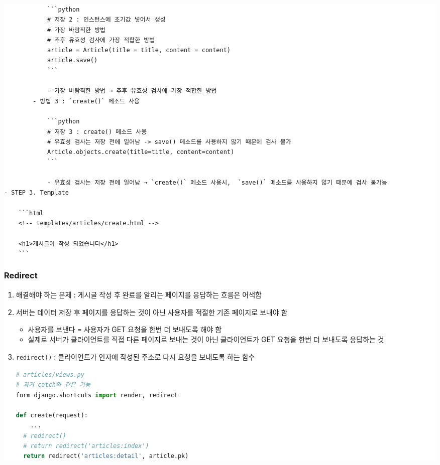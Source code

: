                 ```python
                # 저장 2 : 인스턴스에 초기값 넣어서 생성
                # 가장 바람직한 방법
                # 추후 유효성 검사에 가장 적합한 방법
                article = Article(title = title, content = content)
                article.save()
                ```
                
                - 가장 바람직한 방법 → 추후 유효성 검사에 가장 적합한 방법
            - 방법 3 : `create()` 메소드 사용
                
                ```python
                # 저장 3 : create() 메소드 사용
                # 유효성 검사는 저장 전에 일어남 -> save() 메소드를 사용하지 않기 때문에 검사 불가
                Article.objects.create(title=title, content=content)
                ```
                
                - 유효성 검사는 저장 전에 일어남 → `create()` 메소드 사용시,  `save()` 메소드를 사용하지 않기 때문에 검사 불가능
    - STEP 3. Template
        
        ```html
        <!-- templates/articles/create.html -->
        
        <h1>게시글이 작성 되었습니다</h1>
        ```
        

### Redirect

1. 해결해야 하는 문제 : 게시글 작성 후 완료를 알리는 페이지를 응답하는 흐름은 어색함
2. 서버는 데이터 저장 후 페이지를 응답하는 것이 아닌 사용자를 적절한 기존 페이지로 보내야 함
    - 사용자를 보낸다 = 사용자가 GET 요청을 한번 더 보내도록 해야 함
    - 실제로 서버가 클라이언트를 직접 다른 페이지로 보내는 것이 아닌 클라이언트가 GET 요청을 한번 더 보내도록 응답하는 것
3.  `redirect()` : 클라이언트가 인자에 작성된 주소로 다시 요청을 보내도록 하는 함수
    
    ```python
    # articles/views.py
    # 과거 catch와 같은 기능
    form django.shortcuts import render, redirect
    
    def create(request):
    	...
      # redirect()
      # return redirect('articles:index')
      return redirect('articles:detail', article.pk)
    ```
    